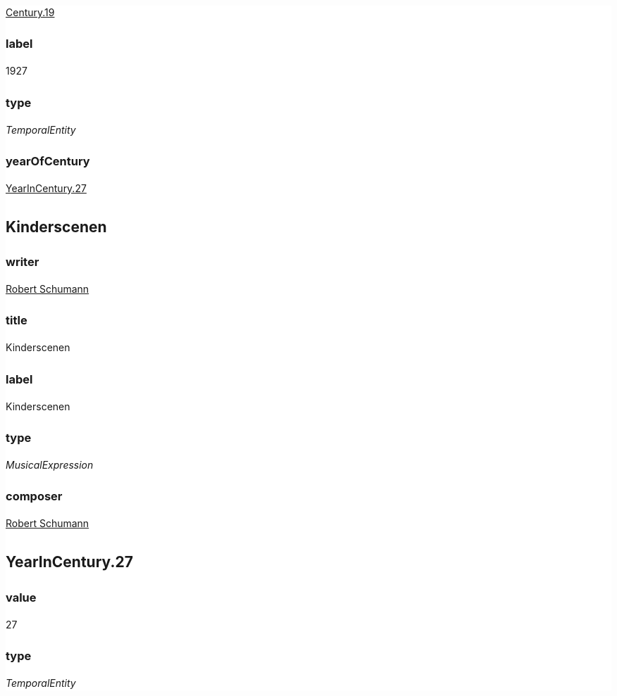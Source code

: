 
[Century.19](#Century.19)

### label


1927

### type


*TemporalEntity*

### yearOfCentury


[YearInCentury.27](#YearInCentury.27)

## Kinderscenen

### writer


[Robert Schumann](#Robert-Schumann)

### title


Kinderscenen

### label


Kinderscenen

### type


*MusicalExpression*

### composer


[Robert Schumann](#Robert-Schumann)

## YearInCentury.27

### value


27

### type


*TemporalEntity*
